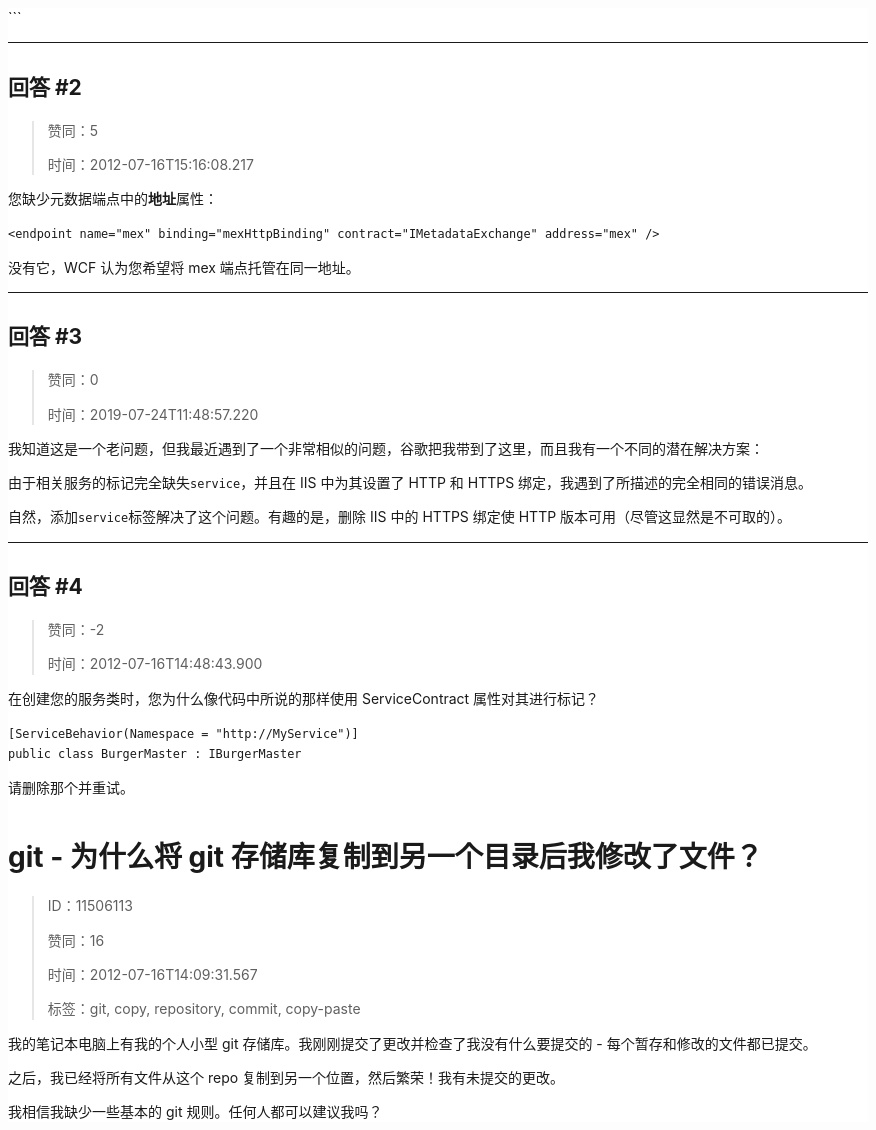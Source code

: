 <endpoint name="mex" address="mex" binding="mexHttpBinding" contract="IMetadataExchange"/> 
```

* * *

## 回答 #2

> 赞同：5
> 
> 时间：2012-07-16T15:16:08.217

您缺少元数据端点中的**地址**属性：

```
<endpoint name="mex" binding="mexHttpBinding" contract="IMetadataExchange" address="mex" /> 
```

没有它，WCF 认为您希望将 mex 端点托管在同一地址。

* * *

## 回答 #3

> 赞同：0
> 
> 时间：2019-07-24T11:48:57.220

我知道这是一个老问题，但我最近遇到了一个非常相似的问题，谷歌把我带到了这里，而且我有一个不同的潜在解决方案：

由于相关服务的标记完全缺失`service`，并且在 IIS 中为其设置了 HTTP 和 HTTPS 绑定，我遇到了所描述的完全相同的错误消息。

自然，添加`service`标签解决了这个问题。有趣的是，删除 IIS 中的 HTTPS 绑定使 HTTP 版本可用（尽管这显然是不可取的）。

* * *

## 回答 #4

> 赞同：-2
> 
> 时间：2012-07-16T14:48:43.900

在创建您的服务类时，您为什么像代码中所说的那样使用 ServiceContract 属性对其进行标记？

```
[ServiceBehavior(Namespace = "http://MyService")]
public class BurgerMaster : IBurgerMaster 
```

请删除那个并重试。

# git - 为什么将 git 存储库复制到另一个目录后我修改了文件？

> ID：11506113
> 
> 赞同：16
> 
> 时间：2012-07-16T14:09:31.567
> 
> 标签：git, copy, repository, commit, copy-paste

我的笔记本电脑上有我的个人小型 git 存储库。我刚刚提交了更改并检查了我没有什么要提交的 - 每个暂存和修改的文件都已提交。

之后，我已经将所有文件从这个 repo 复制到另一个位置，然后繁荣！我有未提交的更改。

我相信我缺少一些基本的 git 规则。任何人都可以建议我吗？
```
